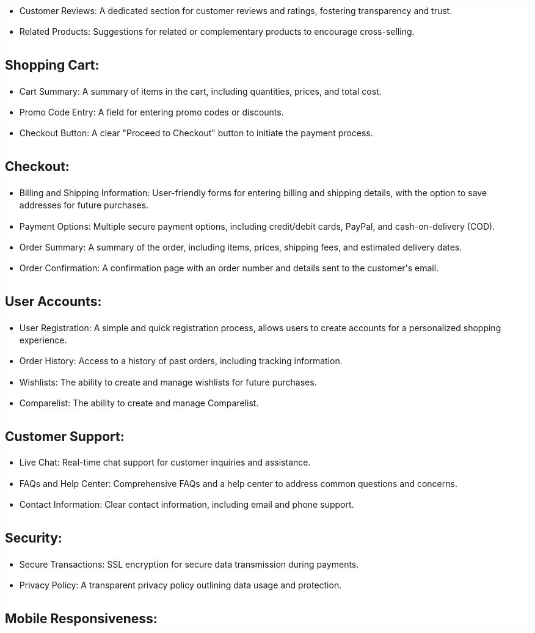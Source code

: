 - Customer Reviews: A dedicated section for customer reviews and ratings, fostering transparency and trust.

- Related Products: Suggestions for related or complementary products to encourage cross-selling.

## Shopping Cart:

- Cart Summary: A summary of items in the cart, including quantities, prices, and total cost.

- Promo Code Entry: A field for entering promo codes or discounts.

- Checkout Button: A clear "Proceed to Checkout" button to initiate the payment process.

## Checkout:

- Billing and Shipping Information: User-friendly forms for entering billing and shipping details, with the option to save addresses for future purchases.

- Payment Options: Multiple secure payment options, including credit/debit cards, PayPal, and cash-on-delivery (COD).

- Order Summary: A summary of the order, including items, prices, shipping fees, and estimated delivery dates.

- Order Confirmation: A confirmation page with an order number and details sent to the customer's email.

## User Accounts:

- User Registration: A simple and quick registration process, allows users to create accounts for a personalized shopping experience.

- Order History: Access to a history of past orders, including tracking information.

- Wishlists: The ability to create and manage wishlists for future purchases.

- Comparelist: The ability to create and manage Comparelist.

## Customer Support:

- Live Chat: Real-time chat support for customer inquiries and assistance.

- FAQs and Help Center: Comprehensive FAQs and a help center to address common questions and concerns.

- Contact Information: Clear contact information, including email and phone support.

## Security:

- Secure Transactions: SSL encryption for secure data transmission during payments.

- Privacy Policy: A transparent privacy policy outlining data usage and protection.

## Mobile Responsiveness:
